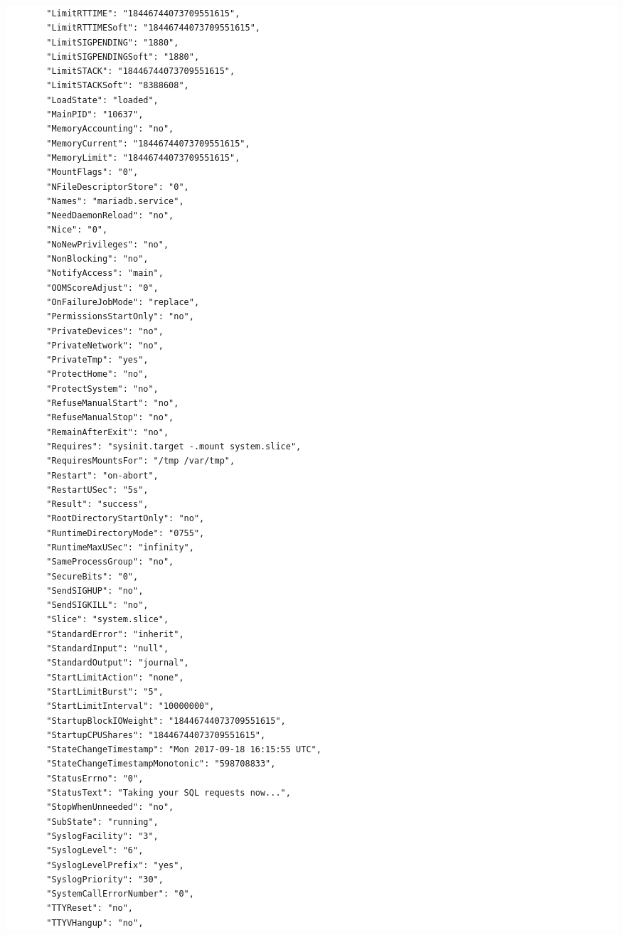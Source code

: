             "LimitRTTIME": "18446744073709551615",
            "LimitRTTIMESoft": "18446744073709551615",
            "LimitSIGPENDING": "1880",
            "LimitSIGPENDINGSoft": "1880",
            "LimitSTACK": "18446744073709551615",
            "LimitSTACKSoft": "8388608",
            "LoadState": "loaded",
            "MainPID": "10637",
            "MemoryAccounting": "no",
            "MemoryCurrent": "18446744073709551615",
            "MemoryLimit": "18446744073709551615",
            "MountFlags": "0",
            "NFileDescriptorStore": "0",
            "Names": "mariadb.service",
            "NeedDaemonReload": "no",
            "Nice": "0",
            "NoNewPrivileges": "no",
            "NonBlocking": "no",
            "NotifyAccess": "main",
            "OOMScoreAdjust": "0",
            "OnFailureJobMode": "replace",
            "PermissionsStartOnly": "no",
            "PrivateDevices": "no",
            "PrivateNetwork": "no",
            "PrivateTmp": "yes",
            "ProtectHome": "no",
            "ProtectSystem": "no",
            "RefuseManualStart": "no",
            "RefuseManualStop": "no",
            "RemainAfterExit": "no",
            "Requires": "sysinit.target -.mount system.slice",
            "RequiresMountsFor": "/tmp /var/tmp",
            "Restart": "on-abort",
            "RestartUSec": "5s",
            "Result": "success",
            "RootDirectoryStartOnly": "no",
            "RuntimeDirectoryMode": "0755",
            "RuntimeMaxUSec": "infinity",
            "SameProcessGroup": "no",
            "SecureBits": "0",
            "SendSIGHUP": "no",
            "SendSIGKILL": "no",
            "Slice": "system.slice",
            "StandardError": "inherit",
            "StandardInput": "null",
            "StandardOutput": "journal",
            "StartLimitAction": "none",
            "StartLimitBurst": "5",
            "StartLimitInterval": "10000000",
            "StartupBlockIOWeight": "18446744073709551615",
            "StartupCPUShares": "18446744073709551615",
            "StateChangeTimestamp": "Mon 2017-09-18 16:15:55 UTC",
            "StateChangeTimestampMonotonic": "598708833",
            "StatusErrno": "0",
            "StatusText": "Taking your SQL requests now...",
            "StopWhenUnneeded": "no",
            "SubState": "running",
            "SyslogFacility": "3",
            "SyslogLevel": "6",
            "SyslogLevelPrefix": "yes",
            "SyslogPriority": "30",
            "SystemCallErrorNumber": "0",
            "TTYReset": "no",
            "TTYVHangup": "no",